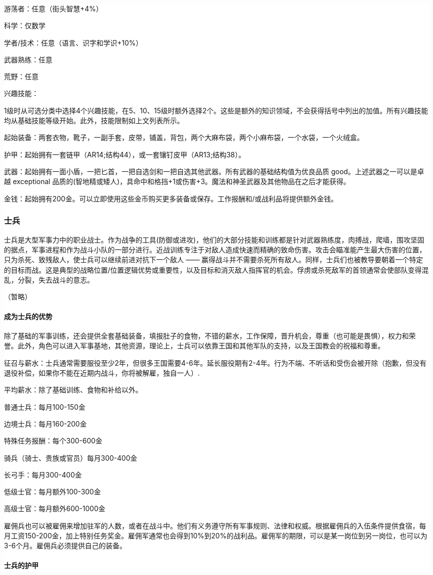 游荡者：任意（街头智慧+4%）

科学：仅数学

学者/技术：任意（语言、识字和学识+10%）

武器熟练：任意

荒野：任意

兴趣技能：

1级时从可选分类中选择4个兴趣技能，在5、10、15级时额外选择2个。这些是额外的知识领域，不会获得括号中列出的加值。所有兴趣技能均从基础技能等级开始。此外，技能限制如上文列表所示。

起始装备：两套衣物，靴子，一副手套，皮带，铺盖，背包，两个大麻布袋，两个小麻布袋，一个水袋，一个火绒盒。

护甲：起始拥有一套链甲（AR14;结构44），或一套镶钉皮甲（AR13;结构38）。

武器：起始拥有一面小盾，一把匕首，一把自选剑和一把自选其他武器。所有武器的基础结构值为优良品质
good。上述武器之一可以是卓越 exceptional
品质的(智地精或矮人)，具命中和格挡+1或伤害+3。魔法和神圣武器及其他物品在之后才能获得。

金钱：起始拥有200金。可以立即使用这些金币购买更多装备或保存。工作报酬和/或战利品将提供额外金钱。

### 士兵

士兵是大型军事力中的职业战士。作为战争的工具(防御或进攻)，他们的大部分技能和训练都是针对武器熟练度，肉搏战，爬墙，围攻坚固的据点，军事进程和作为战斗小队的一部分进行。近战训练专注于对敌人造成快速而精确的致命伤害。攻击会瞄准能产生最大伤害的位置，只为杀死、致残敌人，使士兵可以继续前进对抗下一个敌人
——
赢得战斗并不需要杀死所有敌人。同样，士兵们也被教导要朝着一个特定的目标而战。这是典型的战略位置/位置逻辑优势或重要性，以及目标和消灭敌人指挥官的机会。俘虏或杀死敌军的首领通常会使部队变得混乱，分裂，失去战斗的意志。

（暂略）

#### 成为士兵的优势

除了基础的军事训练，还会提供全套基础装备，填报肚子的食物，不错的薪水，工作保障，晋升机会，尊重（也可能是畏惧），权力和荣誉。此外，角色可以进入军事基地，其他资源，理论上，士兵可以依靠王国和其他军队的支持，以及王国教会的祝福和尊重。

征召与薪水：士兵通常需要服役至少2年，但很多王国需要4-6年。延长服役期有2-4年。行为不端、不听话和受伤会被开除（抱歉，但没有退役补偿，如果你不能在近期内战斗，你将被解雇，独自一人）.

平均薪水：除了基础训练、食物和补给以外。

普通士兵：每月100-150金

边境士兵：每月160-200金

特殊任务报酬：每个300-600金

骑兵（骑士、贵族或官员）每月300-400金

长弓手：每月300-400金

低级士官：每月额外100-300金

高级士官：每月额外600-1000金

雇佣兵也可以被雇佣来增加驻军的人数，或者在战斗中。他们有义务遵守所有军事规则、法律和权威。根据雇佣兵的入伍条件提供食宿，每月工资150-200金，加上特别任务奖金。雇佣军通常也会得到10%到20%的战利品。雇佣军的期限，可以是某一岗位到另一岗位，也可以为3-6个月。雇佣兵必须提供自己的装备。

#### 士兵的护甲
